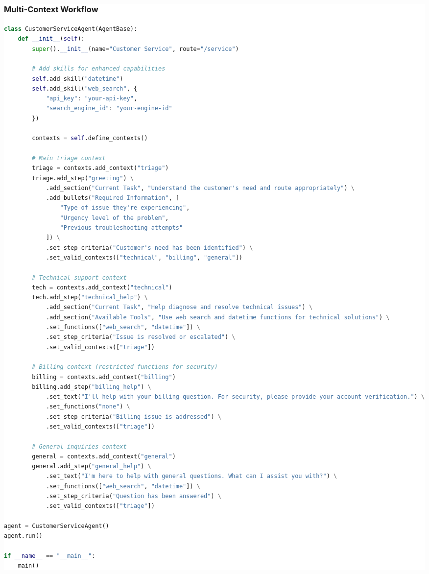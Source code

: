 ### Multi-Context Workflow

```python
class CustomerServiceAgent(AgentBase):
    def __init__(self):
        super().__init__(name="Customer Service", route="/service")
        
        # Add skills for enhanced capabilities
        self.add_skill("datetime")
        self.add_skill("web_search", {
            "api_key": "your-api-key",
            "search_engine_id": "your-engine-id"
        })
        
        contexts = self.define_contexts()
        
        # Main triage context
        triage = contexts.add_context("triage")
        triage.add_step("greeting") \
            .add_section("Current Task", "Understand the customer's need and route appropriately") \
            .add_bullets("Required Information", [
                "Type of issue they're experiencing",
                "Urgency level of the problem", 
                "Previous troubleshooting attempts"
            ]) \
            .set_step_criteria("Customer's need has been identified") \
            .set_valid_contexts(["technical", "billing", "general"])
        
        # Technical support context
        tech = contexts.add_context("technical")
        tech.add_step("technical_help") \
            .add_section("Current Task", "Help diagnose and resolve technical issues") \
            .add_section("Available Tools", "Use web search and datetime functions for technical solutions") \
            .set_functions(["web_search", "datetime"]) \
            .set_step_criteria("Issue is resolved or escalated") \
            .set_valid_contexts(["triage"])
        
        # Billing context (restricted functions for security)
        billing = contexts.add_context("billing")
        billing.add_step("billing_help") \
            .set_text("I'll help with your billing question. For security, please provide your account verification.") \
            .set_functions("none") \
            .set_step_criteria("Billing issue is addressed") \
            .set_valid_contexts(["triage"])
        
        # General inquiries context
        general = contexts.add_context("general")
        general.add_step("general_help") \
            .set_text("I'm here to help with general questions. What can I assist you with?") \
            .set_functions(["web_search", "datetime"]) \
            .set_step_criteria("Question has been answered") \
            .set_valid_contexts(["triage"])

agent = CustomerServiceAgent()
agent.run()

if __name__ == "__main__":
    main()
```
